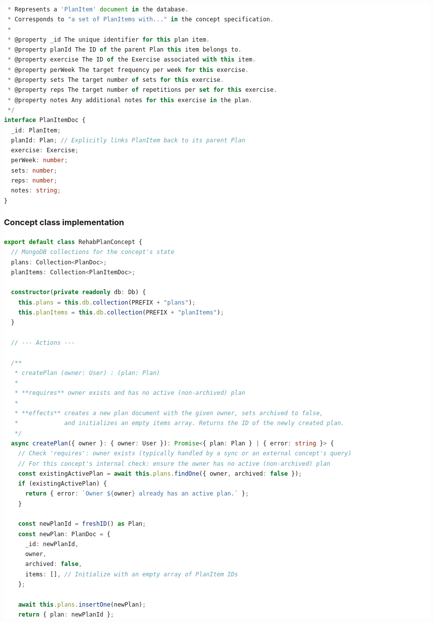 ```typescript
 * Represents a 'PlanItem' document in the database.
 * Corresponds to "a set of PlanItems with..." in the concept specification.
 *
 * @property _id The unique identifier for this plan item.
 * @property planId The ID of the parent Plan this item belongs to.
 * @property exercise The ID of the Exercise associated with this item.
 * @property perWeek The target frequency per week for this exercise.
 * @property sets The target number of sets for this exercise.
 * @property reps The target number of repetitions per set for this exercise.
 * @property notes Any additional notes for this exercise in the plan.
 */
interface PlanItemDoc {
  _id: PlanItem;
  planId: Plan; // Explicitly links PlanItem back to its parent Plan
  exercise: Exercise;
  perWeek: number;
  sets: number;
  reps: number;
  notes: string;
}
```

### Concept class implementation

```typescript
export default class RehabPlanConcept {
  // MongoDB collections for the concept's state
  plans: Collection<PlanDoc>;
  planItems: Collection<PlanItemDoc>;

  constructor(private readonly db: Db) {
    this.plans = this.db.collection(PREFIX + "plans");
    this.planItems = this.db.collection(PREFIX + "planItems");
  }

  // --- Actions ---

  /**
   * createPlan (owner: User) : (plan: Plan)
   *
   * **requires** owner exists and has no active (non-archived) plan
   *
   * **effects** creates a new plan document with the given owner, sets archived to false,
   *             and initializes an empty items array. Returns the ID of the newly created plan.
   */
  async createPlan({ owner }: { owner: User }): Promise<{ plan: Plan } | { error: string }> {
    // Check 'requires': owner exists (typically handled by a sync or an external concept's query)
    // For this concept's internal check: ensure the owner has no active (non-archived) plan
    const existingActivePlan = await this.plans.findOne({ owner, archived: false });
    if (existingActivePlan) {
      return { error: `Owner ${owner} already has an active plan.` };
    }

    const newPlanId = freshID() as Plan;
    const newPlan: PlanDoc = {
      _id: newPlanId,
      owner,
      archived: false,
      items: [], // Initialize with an empty array of PlanItem IDs
    };

    await this.plans.insertOne(newPlan);
    return { plan: newPlanId };
```